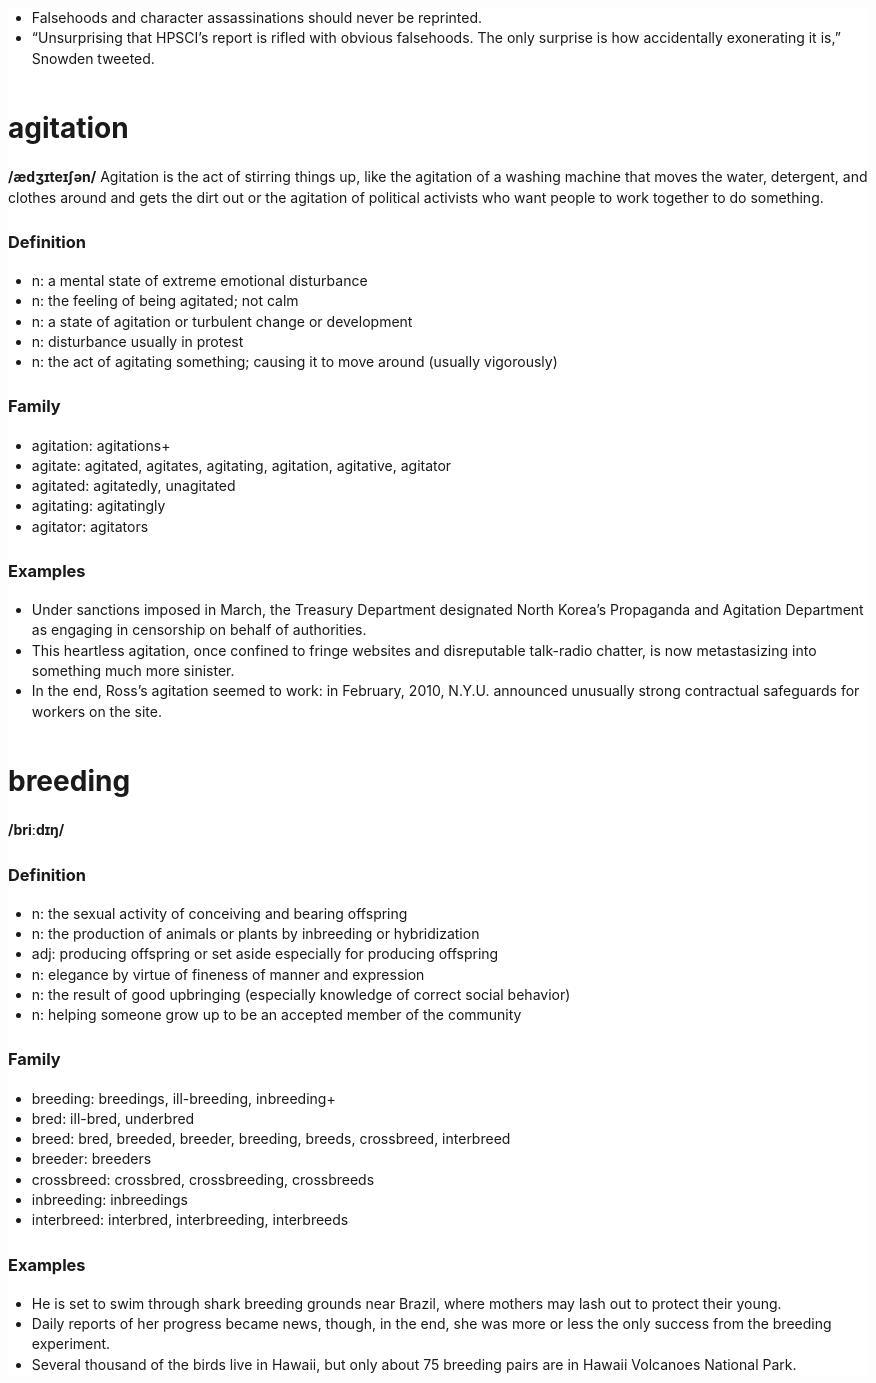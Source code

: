 - Falsehoods and character assassinations should never be reprinted.
- “Unsurprising that HPSCI’s report is rifled with obvious falsehoods. The only surprise is how accidentally exonerating it is,” Snowden tweeted.

# agitation
**/ædʒɪteɪʃən/**
Agitation is the act of stirring things up, like the agitation of a washing machine that moves the water, detergent, and clothes around and gets the dirt out or the agitation of political activists who want people to work together to do something.
### Definition
- n: a mental state of extreme emotional disturbance
- n: the feeling of being agitated; not calm
- n: a state of agitation or turbulent change or development
- n: disturbance usually in protest
- n: the act of agitating something; causing it to move around (usually vigorously)
### Family
- agitation: agitations+
- agitate: agitated, agitates, agitating, agitation, agitative, agitator
- agitated: agitatedly, unagitated
- agitating: agitatingly
- agitator: agitators
### Examples
- Under sanctions imposed in March, the Treasury Department designated North Korea’s Propaganda and Agitation Department as engaging in censorship on behalf of authorities.
- This heartless agitation, once confined to fringe websites and disreputable talk-radio chatter, is now metastasizing into something much more sinister.
- In the end, Ross’s agitation seemed to work: in February, 2010, N.Y.U. announced unusually strong contractual safeguards for workers on the site.

# breeding
**/briːdɪŋ/**
### Definition
- n: the sexual activity of conceiving and bearing offspring
- n: the production of animals or plants by inbreeding or hybridization
- adj: producing offspring or set aside especially for producing offspring
- n: elegance by virtue of fineness of manner and expression
- n: the result of good upbringing (especially knowledge of correct social behavior)
- n: helping someone grow up to be an accepted member of the community
### Family
- breeding: breedings, ill-breeding, inbreeding+
- bred: ill-bred, underbred
- breed: bred, breeded, breeder, breeding, breeds, crossbreed, interbreed
- breeder: breeders
- crossbreed: crossbred, crossbreeding, crossbreeds
- inbreeding: inbreedings
- interbreed: interbred, interbreeding, interbreeds
### Examples
- He is set to swim through shark breeding grounds near Brazil, where mothers may lash out to protect their young.
- Daily reports of her progress became news, though, in the end, she was more or less the only success from the breeding experiment.
- Several thousand of the birds live in Hawaii, but only about 75 breeding pairs are in Hawaii Volcanoes National Park.
